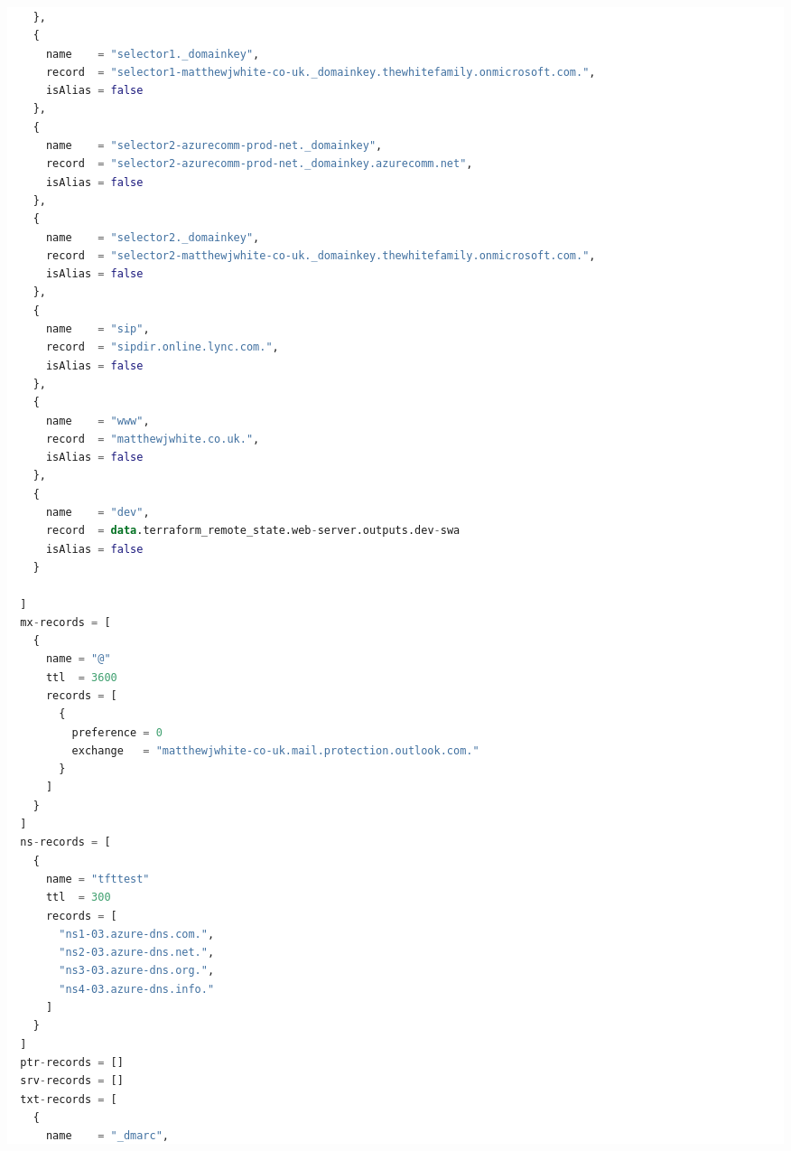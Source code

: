 ```terraform
    },
    {
      name    = "selector1._domainkey",
      record  = "selector1-matthewjwhite-co-uk._domainkey.thewhitefamily.onmicrosoft.com.",
      isAlias = false
    },
    {
      name    = "selector2-azurecomm-prod-net._domainkey",
      record  = "selector2-azurecomm-prod-net._domainkey.azurecomm.net",
      isAlias = false
    },
    {
      name    = "selector2._domainkey",
      record  = "selector2-matthewjwhite-co-uk._domainkey.thewhitefamily.onmicrosoft.com.",
      isAlias = false
    },
    {
      name    = "sip",
      record  = "sipdir.online.lync.com.",
      isAlias = false
    },
    {
      name    = "www",
      record  = "matthewjwhite.co.uk.",
      isAlias = false
    },
    {
      name    = "dev",
      record  = data.terraform_remote_state.web-server.outputs.dev-swa
      isAlias = false
    }

  ]
  mx-records = [
    {
      name = "@"
      ttl  = 3600
      records = [
        {
          preference = 0
          exchange   = "matthewjwhite-co-uk.mail.protection.outlook.com."
        }
      ]
    }
  ]
  ns-records = [
    {
      name = "tfttest"
      ttl  = 300
      records = [
        "ns1-03.azure-dns.com.",
        "ns2-03.azure-dns.net.",
        "ns3-03.azure-dns.org.",
        "ns4-03.azure-dns.info."
      ]
    }
  ]
  ptr-records = []
  srv-records = []
  txt-records = [
    {
      name    = "_dmarc",
```